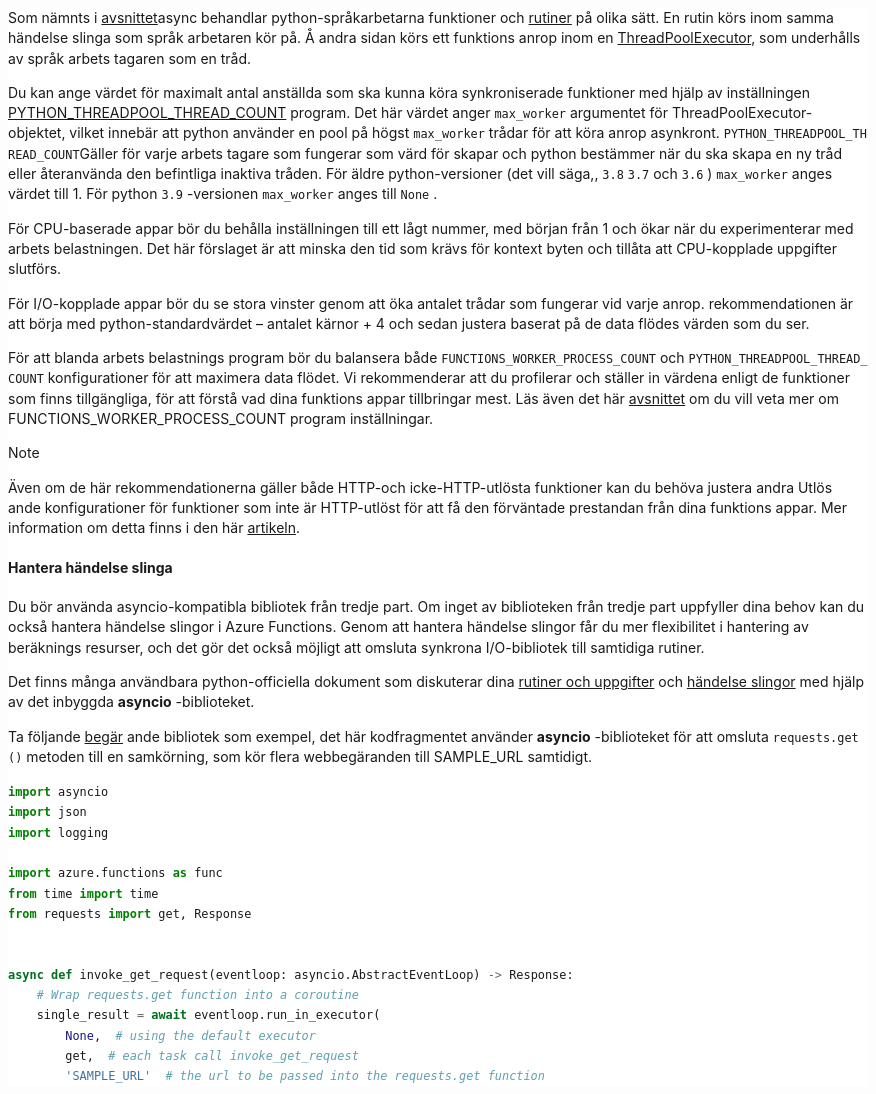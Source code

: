 Som nämnts i [avsnittet](#understanding-async-in-python-worker)async behandlar python-språkarbetarna funktioner och [rutiner](https://docs.python.org/3/library/asyncio-task.html#coroutines) på olika sätt. En rutin körs inom samma händelse slinga som språk arbetaren kör på. Å andra sidan körs ett funktions anrop inom en [ThreadPoolExecutor](https://docs.python.org/3/library/concurrent.futures.html#threadpoolexecutor), som underhålls av språk arbets tagaren som en tråd.

Du kan ange värdet för maximalt antal anställda som ska kunna köra synkroniserade funktioner med hjälp av inställningen [PYTHON_THREADPOOL_THREAD_COUNT](functions-app-settings.md#python_threadpool_thread_count) program. Det här värdet anger `max_worker` argumentet för ThreadPoolExecutor-objektet, vilket innebär att python använder en pool på högst `max_worker` trådar för att köra anrop asynkront. `PYTHON_THREADPOOL_THREAD_COUNT`Gäller för varje arbets tagare som fungerar som värd för skapar och python bestämmer när du ska skapa en ny tråd eller återanvända den befintliga inaktiva tråden. För äldre python-versioner (det vill säga,, `3.8` `3.7` och `3.6` ) `max_worker` anges värdet till 1. För python `3.9` -versionen `max_worker` anges till `None` .

För CPU-baserade appar bör du behålla inställningen till ett lågt nummer, med början från 1 och ökar när du experimenterar med arbets belastningen. Det här förslaget är att minska den tid som krävs för kontext byten och tillåta att CPU-kopplade uppgifter slutförs.

För I/O-kopplade appar bör du se stora vinster genom att öka antalet trådar som fungerar vid varje anrop. rekommendationen är att börja med python-standardvärdet – antalet kärnor + 4 och sedan justera baserat på de data flödes värden som du ser.

För att blanda arbets belastnings program bör du balansera både `FUNCTIONS_WORKER_PROCESS_COUNT` och `PYTHON_THREADPOOL_THREAD_COUNT` konfigurationer för att maximera data flödet. Vi rekommenderar att du profilerar och ställer in värdena enligt de funktioner som finns tillgängliga, för att förstå vad dina funktions appar tillbringar mest. Läs även det här [avsnittet](#use-multiple-language-worker-processes) om du vill veta mer om FUNCTIONS_WORKER_PROCESS_COUNT program inställningar.

> [!NOTE]
>  Även om de här rekommendationerna gäller både HTTP-och icke-HTTP-utlösta funktioner kan du behöva justera andra Utlös ande konfigurationer för funktioner som inte är HTTP-utlöst för att få den förväntade prestandan från dina funktions appar. Mer information om detta finns i den här [artikeln](functions-best-practices.md).


#### <a name="managing-event-loop"></a>Hantera händelse slinga

Du bör använda asyncio-kompatibla bibliotek från tredje part. Om inget av biblioteken från tredje part uppfyller dina behov kan du också hantera händelse slingor i Azure Functions. Genom att hantera händelse slingor får du mer flexibilitet i hantering av beräknings resurser, och det gör det också möjligt att omsluta synkrona I/O-bibliotek till samtidiga rutiner.

Det finns många användbara python-officiella dokument som diskuterar dina [rutiner och uppgifter](https://docs.python.org/3/library/asyncio-task.html) och [händelse slingor](https://docs.python.org/3.8/library/asyncio-eventloop.html) med hjälp av det inbyggda **asyncio** -biblioteket.

Ta följande [begär](https://github.com/psf/requests) ande bibliotek som exempel, det här kodfragmentet använder **asyncio** -biblioteket för att omsluta `requests.get()` metoden till en samkörning, som kör flera webbegäranden till SAMPLE_URL samtidigt.


```python
import asyncio
import json
import logging

import azure.functions as func
from time import time
from requests import get, Response


async def invoke_get_request(eventloop: asyncio.AbstractEventLoop) -> Response:
    # Wrap requests.get function into a coroutine
    single_result = await eventloop.run_in_executor(
        None,  # using the default executor
        get,  # each task call invoke_get_request
        'SAMPLE_URL'  # the url to be passed into the requests.get function
```